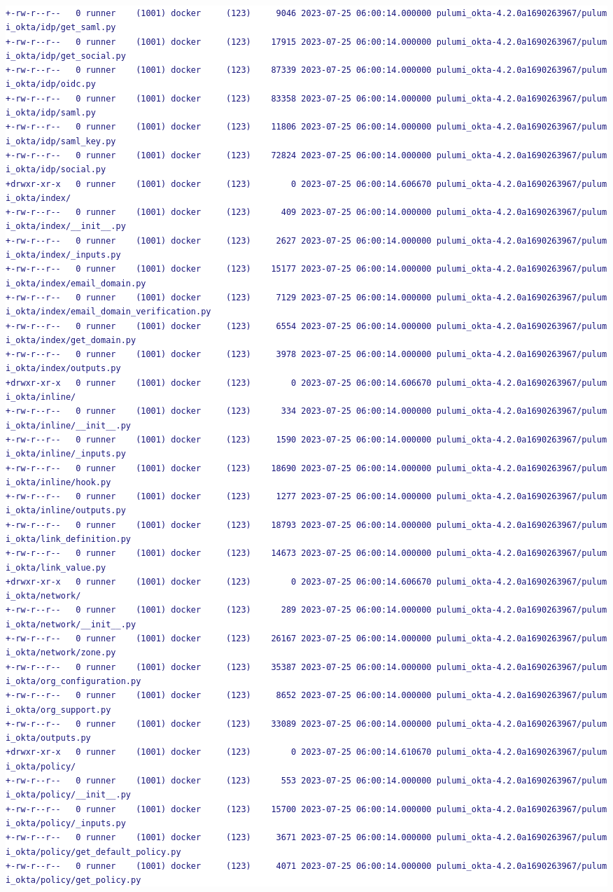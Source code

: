 ```diff
+-rw-r--r--   0 runner    (1001) docker     (123)     9046 2023-07-25 06:00:14.000000 pulumi_okta-4.2.0a1690263967/pulumi_okta/idp/get_saml.py
+-rw-r--r--   0 runner    (1001) docker     (123)    17915 2023-07-25 06:00:14.000000 pulumi_okta-4.2.0a1690263967/pulumi_okta/idp/get_social.py
+-rw-r--r--   0 runner    (1001) docker     (123)    87339 2023-07-25 06:00:14.000000 pulumi_okta-4.2.0a1690263967/pulumi_okta/idp/oidc.py
+-rw-r--r--   0 runner    (1001) docker     (123)    83358 2023-07-25 06:00:14.000000 pulumi_okta-4.2.0a1690263967/pulumi_okta/idp/saml.py
+-rw-r--r--   0 runner    (1001) docker     (123)    11806 2023-07-25 06:00:14.000000 pulumi_okta-4.2.0a1690263967/pulumi_okta/idp/saml_key.py
+-rw-r--r--   0 runner    (1001) docker     (123)    72824 2023-07-25 06:00:14.000000 pulumi_okta-4.2.0a1690263967/pulumi_okta/idp/social.py
+drwxr-xr-x   0 runner    (1001) docker     (123)        0 2023-07-25 06:00:14.606670 pulumi_okta-4.2.0a1690263967/pulumi_okta/index/
+-rw-r--r--   0 runner    (1001) docker     (123)      409 2023-07-25 06:00:14.000000 pulumi_okta-4.2.0a1690263967/pulumi_okta/index/__init__.py
+-rw-r--r--   0 runner    (1001) docker     (123)     2627 2023-07-25 06:00:14.000000 pulumi_okta-4.2.0a1690263967/pulumi_okta/index/_inputs.py
+-rw-r--r--   0 runner    (1001) docker     (123)    15177 2023-07-25 06:00:14.000000 pulumi_okta-4.2.0a1690263967/pulumi_okta/index/email_domain.py
+-rw-r--r--   0 runner    (1001) docker     (123)     7129 2023-07-25 06:00:14.000000 pulumi_okta-4.2.0a1690263967/pulumi_okta/index/email_domain_verification.py
+-rw-r--r--   0 runner    (1001) docker     (123)     6554 2023-07-25 06:00:14.000000 pulumi_okta-4.2.0a1690263967/pulumi_okta/index/get_domain.py
+-rw-r--r--   0 runner    (1001) docker     (123)     3978 2023-07-25 06:00:14.000000 pulumi_okta-4.2.0a1690263967/pulumi_okta/index/outputs.py
+drwxr-xr-x   0 runner    (1001) docker     (123)        0 2023-07-25 06:00:14.606670 pulumi_okta-4.2.0a1690263967/pulumi_okta/inline/
+-rw-r--r--   0 runner    (1001) docker     (123)      334 2023-07-25 06:00:14.000000 pulumi_okta-4.2.0a1690263967/pulumi_okta/inline/__init__.py
+-rw-r--r--   0 runner    (1001) docker     (123)     1590 2023-07-25 06:00:14.000000 pulumi_okta-4.2.0a1690263967/pulumi_okta/inline/_inputs.py
+-rw-r--r--   0 runner    (1001) docker     (123)    18690 2023-07-25 06:00:14.000000 pulumi_okta-4.2.0a1690263967/pulumi_okta/inline/hook.py
+-rw-r--r--   0 runner    (1001) docker     (123)     1277 2023-07-25 06:00:14.000000 pulumi_okta-4.2.0a1690263967/pulumi_okta/inline/outputs.py
+-rw-r--r--   0 runner    (1001) docker     (123)    18793 2023-07-25 06:00:14.000000 pulumi_okta-4.2.0a1690263967/pulumi_okta/link_definition.py
+-rw-r--r--   0 runner    (1001) docker     (123)    14673 2023-07-25 06:00:14.000000 pulumi_okta-4.2.0a1690263967/pulumi_okta/link_value.py
+drwxr-xr-x   0 runner    (1001) docker     (123)        0 2023-07-25 06:00:14.606670 pulumi_okta-4.2.0a1690263967/pulumi_okta/network/
+-rw-r--r--   0 runner    (1001) docker     (123)      289 2023-07-25 06:00:14.000000 pulumi_okta-4.2.0a1690263967/pulumi_okta/network/__init__.py
+-rw-r--r--   0 runner    (1001) docker     (123)    26167 2023-07-25 06:00:14.000000 pulumi_okta-4.2.0a1690263967/pulumi_okta/network/zone.py
+-rw-r--r--   0 runner    (1001) docker     (123)    35387 2023-07-25 06:00:14.000000 pulumi_okta-4.2.0a1690263967/pulumi_okta/org_configuration.py
+-rw-r--r--   0 runner    (1001) docker     (123)     8652 2023-07-25 06:00:14.000000 pulumi_okta-4.2.0a1690263967/pulumi_okta/org_support.py
+-rw-r--r--   0 runner    (1001) docker     (123)    33089 2023-07-25 06:00:14.000000 pulumi_okta-4.2.0a1690263967/pulumi_okta/outputs.py
+drwxr-xr-x   0 runner    (1001) docker     (123)        0 2023-07-25 06:00:14.610670 pulumi_okta-4.2.0a1690263967/pulumi_okta/policy/
+-rw-r--r--   0 runner    (1001) docker     (123)      553 2023-07-25 06:00:14.000000 pulumi_okta-4.2.0a1690263967/pulumi_okta/policy/__init__.py
+-rw-r--r--   0 runner    (1001) docker     (123)    15700 2023-07-25 06:00:14.000000 pulumi_okta-4.2.0a1690263967/pulumi_okta/policy/_inputs.py
+-rw-r--r--   0 runner    (1001) docker     (123)     3671 2023-07-25 06:00:14.000000 pulumi_okta-4.2.0a1690263967/pulumi_okta/policy/get_default_policy.py
+-rw-r--r--   0 runner    (1001) docker     (123)     4071 2023-07-25 06:00:14.000000 pulumi_okta-4.2.0a1690263967/pulumi_okta/policy/get_policy.py
```